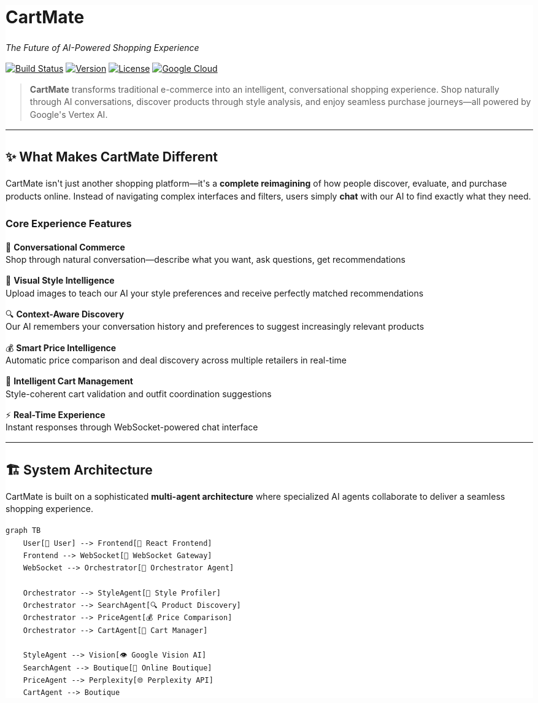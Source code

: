 # CartMate
*The Future of AI-Powered Shopping Experience*

[![Build Status](https://img.shields.io/badge/build-passing-brightgreen)](https://github.com/cartmate/cartmate)
[![Version](https://img.shields.io/badge/version-1.0.0-blue)](https://github.com/cartmate/cartmate/releases)
[![License](https://img.shields.io/badge/license-MIT-green)](LICENSE)
[![Google Cloud](https://img.shields.io/badge/Google%20Cloud-Vertex%20AI-red)](https://cloud.google.com/vertex-ai)

> **CartMate** transforms traditional e-commerce into an intelligent, conversational shopping experience. Shop naturally through AI conversations, discover products through style analysis, and enjoy seamless purchase journeys—all powered by Google's Vertex AI.

---

## ✨ **What Makes CartMate Different**

CartMate isn't just another shopping platform—it's a **complete reimagining** of how people discover, evaluate, and purchase products online. Instead of navigating complex interfaces and filters, users simply **chat** with our AI to find exactly what they need.

### **Core Experience Features**

🎯 **Conversational Commerce**  
Shop through natural conversation—describe what you want, ask questions, get recommendations

🎨 **Visual Style Intelligence**  
Upload images to teach our AI your style preferences and receive perfectly matched recommendations

🔍 **Context-Aware Discovery**  
Our AI remembers your conversation history and preferences to suggest increasingly relevant products

💰 **Smart Price Intelligence**  
Automatic price comparison and deal discovery across multiple retailers in real-time

🛒 **Intelligent Cart Management**  
Style-coherent cart validation and outfit coordination suggestions

⚡ **Real-Time Experience**  
Instant responses through WebSocket-powered chat interface

---

## 🏗️ **System Architecture**

CartMate is built on a sophisticated **multi-agent architecture** where specialized AI agents collaborate to deliver a seamless shopping experience.

```mermaid
graph TB
    User[👤 User] --> Frontend[🎨 React Frontend]
    Frontend --> WebSocket[🔌 WebSocket Gateway]
    WebSocket --> Orchestrator[🤖 Orchestrator Agent]
    
    Orchestrator --> StyleAgent[🎨 Style Profiler]
    Orchestrator --> SearchAgent[🔍 Product Discovery]
    Orchestrator --> PriceAgent[💰 Price Comparison]
    Orchestrator --> CartAgent[🛒 Cart Manager]
    
    StyleAgent --> Vision[👁️ Google Vision AI]
    SearchAgent --> Boutique[🏪 Online Boutique]
    PriceAgent --> Perplexity[🌐 Perplexity API]
    CartAgent --> Boutique
```